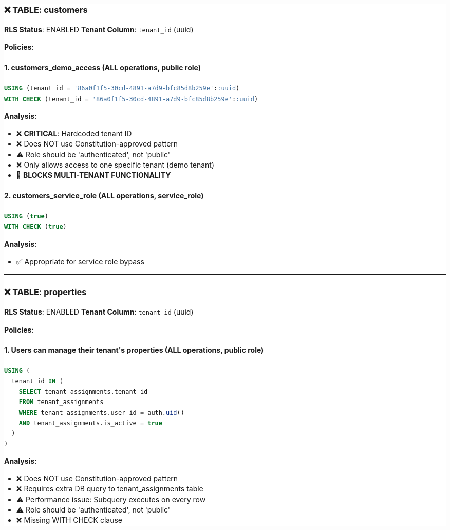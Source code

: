 ### ❌ TABLE: customers

**RLS Status**: ENABLED
**Tenant Column**: `tenant_id` (uuid)

**Policies**:

#### 1. customers_demo_access (ALL operations, public role)
```sql
USING (tenant_id = '86a0f1f5-30cd-4891-a7d9-bfc85d8b259e'::uuid)
WITH CHECK (tenant_id = '86a0f1f5-30cd-4891-a7d9-bfc85d8b259e'::uuid)
```

**Analysis**:
- ❌ **CRITICAL**: Hardcoded tenant ID
- ❌ Does NOT use Constitution-approved pattern
- ⚠️ Role should be 'authenticated', not 'public'
- ❌ Only allows access to one specific tenant (demo tenant)
- 🔴 **BLOCKS MULTI-TENANT FUNCTIONALITY**

#### 2. customers_service_role (ALL operations, service_role)
```sql
USING (true)
WITH CHECK (true)
```

**Analysis**:
- ✅ Appropriate for service role bypass

---

### ❌ TABLE: properties

**RLS Status**: ENABLED
**Tenant Column**: `tenant_id` (uuid)

**Policies**:

#### 1. Users can manage their tenant's properties (ALL operations, public role)
```sql
USING (
  tenant_id IN (
    SELECT tenant_assignments.tenant_id
    FROM tenant_assignments
    WHERE tenant_assignments.user_id = auth.uid()
    AND tenant_assignments.is_active = true
  )
)
```

**Analysis**:
- ❌ Does NOT use Constitution-approved pattern
- ❌ Requires extra DB query to tenant_assignments table
- ⚠️ Performance issue: Subquery executes on every row
- ⚠️ Role should be 'authenticated', not 'public'
- ❌ Missing WITH CHECK clause
